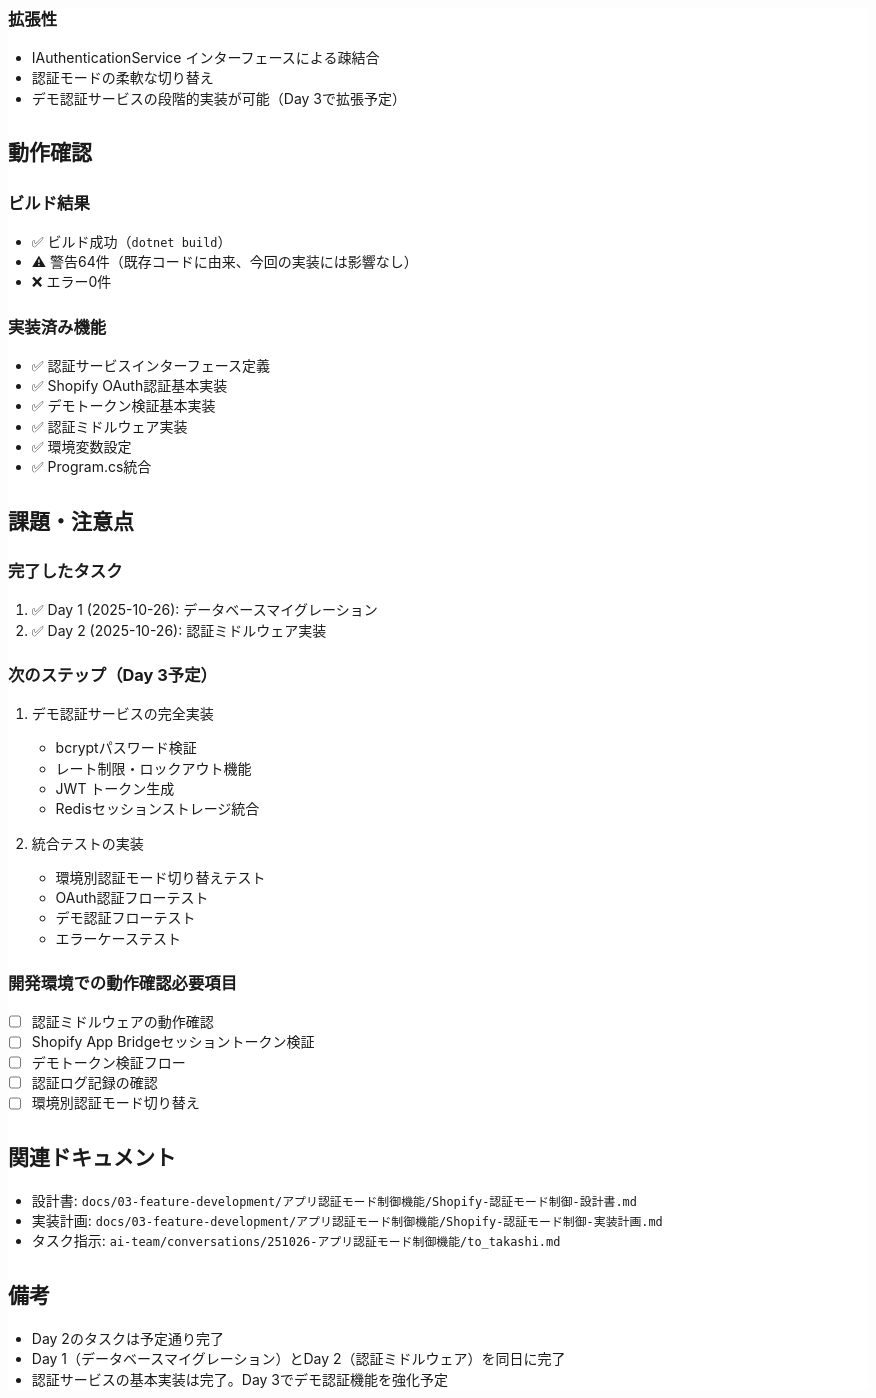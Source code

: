 ### 拡張性
- IAuthenticationService インターフェースによる疎結合
- 認証モードの柔軟な切り替え
- デモ認証サービスの段階的実装が可能（Day 3で拡張予定）

## 動作確認

### ビルド結果
- ✅ ビルド成功（`dotnet build`）
- ⚠️ 警告64件（既存コードに由来、今回の実装には影響なし）
- ❌ エラー0件

### 実装済み機能
- ✅ 認証サービスインターフェース定義
- ✅ Shopify OAuth認証基本実装
- ✅ デモトークン検証基本実装
- ✅ 認証ミドルウェア実装
- ✅ 環境変数設定
- ✅ Program.cs統合

## 課題・注意点

### 完了したタスク
1. ✅ Day 1 (2025-10-26): データベースマイグレーション
2. ✅ Day 2 (2025-10-26): 認証ミドルウェア実装

### 次のステップ（Day 3予定）
1. デモ認証サービスの完全実装
   - bcryptパスワード検証
   - レート制限・ロックアウト機能
   - JWT トークン生成
   - Redisセッションストレージ統合

2. 統合テストの実装
   - 環境別認証モード切り替えテスト
   - OAuth認証フローテスト
   - デモ認証フローテスト
   - エラーケーステスト

### 開発環境での動作確認必要項目
- [ ] 認証ミドルウェアの動作確認
- [ ] Shopify App Bridgeセッショントークン検証
- [ ] デモトークン検証フロー
- [ ] 認証ログ記録の確認
- [ ] 環境別認証モード切り替え

## 関連ドキュメント
- 設計書: `docs/03-feature-development/アプリ認証モード制御機能/Shopify-認証モード制御-設計書.md`
- 実装計画: `docs/03-feature-development/アプリ認証モード制御機能/Shopify-認証モード制御-実装計画.md`
- タスク指示: `ai-team/conversations/251026-アプリ認証モード制御機能/to_takashi.md`

## 備考
- Day 2のタスクは予定通り完了
- Day 1（データベースマイグレーション）とDay 2（認証ミドルウェア）を同日に完了
- 認証サービスの基本実装は完了。Day 3でデモ認証機能を強化予定

